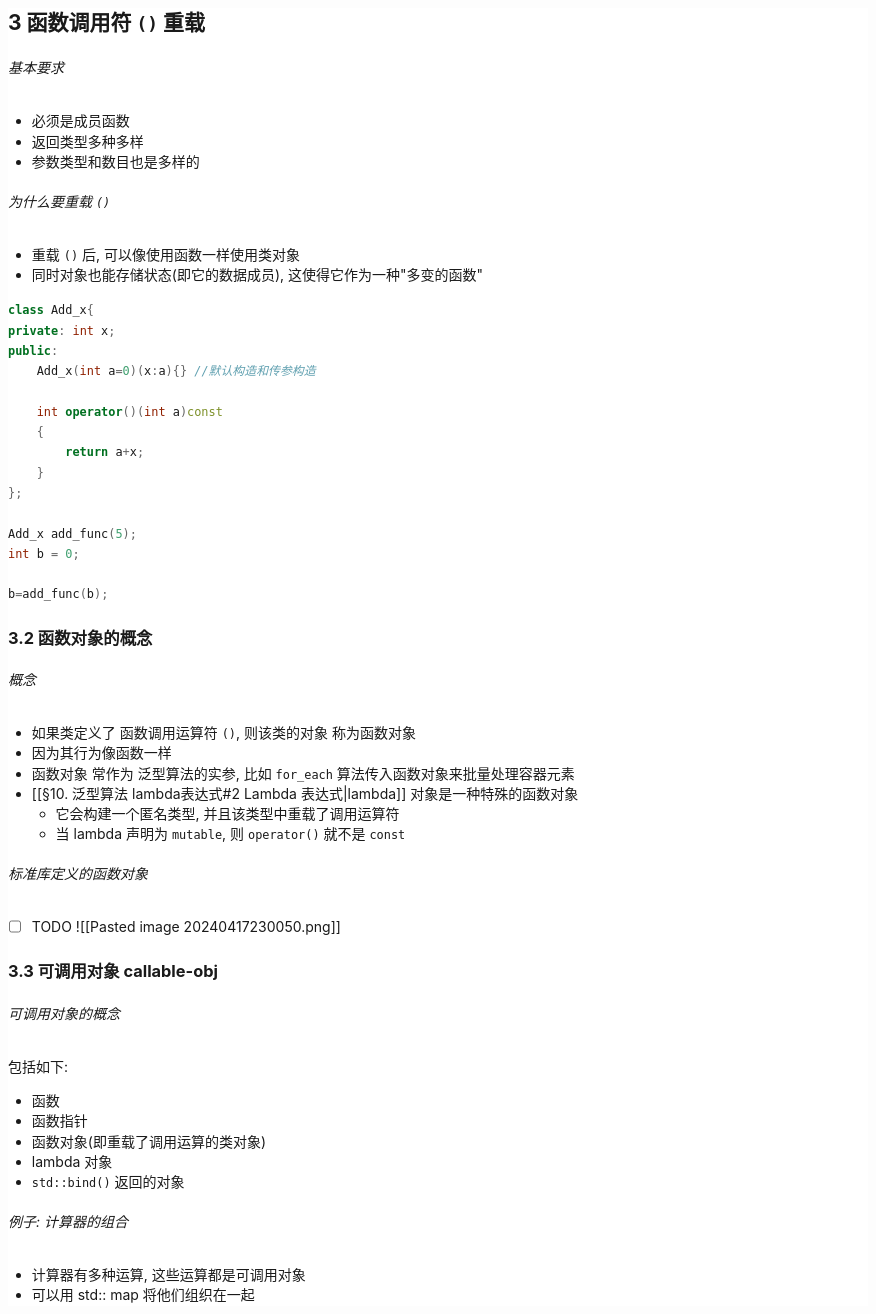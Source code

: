 ## 3 函数调用符 `()` 重载
###### 基本要求
- 必须是成员函数
- 返回类型多种多样
- 参数类型和数目也是多样的
###### 为什么要重载 `()`
- 重载 `()` 后, 可以像使用函数一样使用类对象
- 同时对象也能存储状态(即它的数据成员), 这使得它作为一种"多变的函数"

```cpp
class Add_x{
private: int x;
public:
	Add_x(int a=0)(x:a){} //默认构造和传参构造
	
	int operator()(int a)const
	{
		return a+x;
	}
};

Add_x add_func(5);
int b = 0;

b=add_func(b);
```

### 3.2 函数对象的概念
###### 概念
- 如果类定义了 函数调用运算符 `()`, 则该类的对象 称为函数对象
- 因为其行为像函数一样
- 函数对象 常作为 泛型算法的实参, 比如 `for_each` 算法传入函数对象来批量处理容器元素
- [[§10. 泛型算法 lambda表达式#2 Lambda 表达式|lambda]] 对象是一种特殊的函数对象
	- 它会构建一个匿名类型, 并且该类型中重载了调用运算符
	- 当 lambda 声明为 `mutable`, 则 `operator()` 就不是 `const`
###### 标准库定义的函数对象
- [ ] TODO
![[Pasted image 20240417230050.png]]
### 3.3 可调用对象 callable-obj
###### 可调用对象的概念
包括如下:
- 函数
- 函数指针
- 函数对象(即重载了调用运算的类对象)
- lambda 对象
- `std::bind()` 返回的对象
###### 例子: 计算器的组合
- 计算器有多种运算, 这些运算都是可调用对象
- 可以用 std:: map 将他们组织在一起
